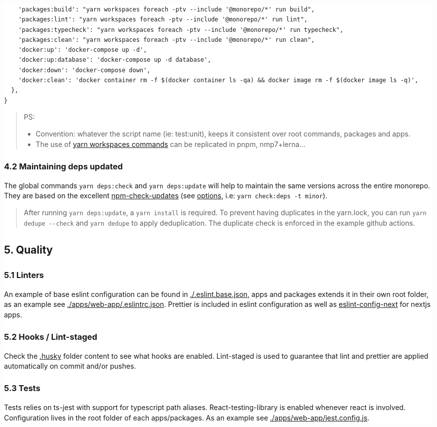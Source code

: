 ```json5
    'packages:build': "yarn workspaces foreach -ptv --include '@monorepo/*' run build",
    'packages:lint': "yarn workspaces foreach -ptv --include '@monorepo/*' run lint",
    'packages:typecheck': "yarn workspaces foreach -ptv --include '@monorepo/*' run typecheck",
    'packages:clean': "yarn workspaces foreach -ptv --include '@monorepo/*' run clean",
    'docker:up': 'docker-compose up -d',
    'docker:up:database': 'docker-compose up -d database',
    'docker:down': 'docker-compose down',
    'docker:clean': 'docker container rm -f $(docker container ls -qa) && docker image rm -f $(docker image ls -q)',
  },
}
```

> PS:
>
> - Convention: whatever the script name (ie: test:unit), keeps it consistent over root commands,
>   packages and apps.
> - The use of [yarn workspaces commands](https://yarnpkg.com/features/workspaces) can be replicated
>   in pnpm, nmp7+lerna...

### 4.2 Maintaining deps updated

The global commands `yarn deps:check` and `yarn deps:update` will help to maintain the same versions
across the entire monorepo. They are based on the excellent
[npm-check-updates](https://github.com/raineorshine/npm-check-updates) (see
[options](https://github.com/raineorshine/npm-check-updates#options), i.e:
`yarn check:deps -t minor`).

> After running `yarn deps:update`, a `yarn install` is required. To prevent having duplicates in
> the yarn.lock, you can run `yarn dedupe --check` and `yarn dedupe` to apply deduplication. The
> duplicate check is enforced in the example github actions.

## 5. Quality

### 5.1 Linters

An example of base eslint configuration can be found in [./.eslint.base.json](./.eslintrc.js), apps
and packages extends it in their own root folder, as an example see
[./apps/web-app/.eslintrc.json](./apps/web-app/.eslintrc.json). Prettier is included in eslint
configuration as well as [eslint-config-next](https://nextjs.org/docs/basic-features/eslint) for
nextjs apps.

### 5.2 Hooks / Lint-staged

Check the [.husky](./.husky) folder content to see what hooks are enabled. Lint-staged is used to
guarantee that lint and prettier are applied automatically on commit and/or pushes.

### 5.3 Tests

Tests relies on ts-jest with support for typescript path aliases. React-testing-library is enabled
whenever react is involved. Configuration lives in the root folder of each apps/packages. As an
example see [./apps/web-app/jest.config.js](./apps/web-app/jest.config.js).
